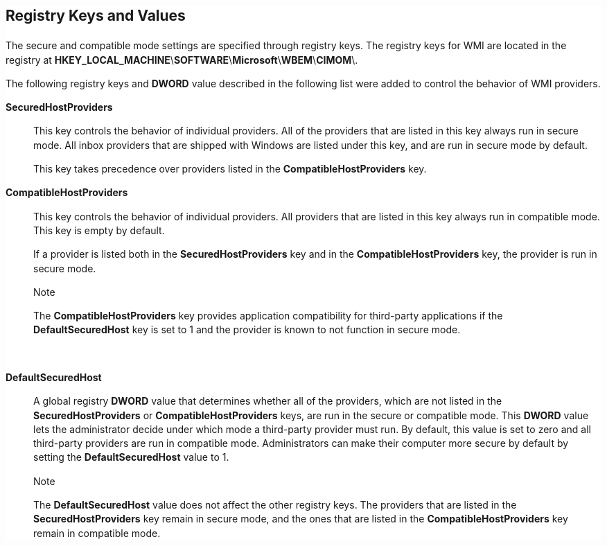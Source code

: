 ## Registry Keys and Values

The secure and compatible mode settings are specified through registry keys. The registry keys for WMI are located in the registry at **HKEY\_LOCAL\_MACHINE**\\**SOFTWARE**\\**Microsoft**\\**WBEM**\\**CIMOM**\\.

The following registry keys and **DWORD** value described in the following list were added to control the behavior of WMI providers.

<dl> <dt>

<span id="SecuredHostProviders"></span><span id="securedhostproviders"></span><span id="SECUREDHOSTPROVIDERS"></span>**SecuredHostProviders**
</dt> <dd>

This key controls the behavior of individual providers. All of the providers that are listed in this key always run in secure mode. All inbox providers that are shipped with Windows are listed under this key, and are run in secure mode by default.

This key takes precedence over providers listed in the **CompatibleHostProviders** key.

</dd> <dt>

<span id="CompatibleHostProviders"></span><span id="compatiblehostproviders"></span><span id="COMPATIBLEHOSTPROVIDERS"></span>**CompatibleHostProviders**
</dt> <dd>

This key controls the behavior of individual providers. All providers that are listed in this key always run in compatible mode. This key is empty by default.

If a provider is listed both in the **SecuredHostProviders** key and in the **CompatibleHostProviders** key, the provider is run in secure mode.

> [!Note]  
> The **CompatibleHostProviders** key provides application compatibility for third-party applications if the **DefaultSecuredHost** key is set to 1 and the provider is known to not function in secure mode.

 

</dd> <dt>

<span id="DefaultSecuredHost"></span><span id="defaultsecuredhost"></span><span id="DEFAULTSECUREDHOST"></span>**DefaultSecuredHost**
</dt> <dd>

A global registry **DWORD** value that determines whether all of the providers, which are not listed in the **SecuredHostProviders** or **CompatibleHostProviders** keys, are run in the secure or compatible mode. This **DWORD** value lets the administrator decide under which mode a third-party provider must run. By default, this value is set to zero and all third-party providers are run in compatible mode. Administrators can make their computer more secure by default by setting the **DefaultSecuredHost** value to 1.

> [!Note]  
> The **DefaultSecuredHost** value does not affect the other registry keys. The providers that are listed in the **SecuredHostProviders** key remain in secure mode, and the ones that are listed in the **CompatibleHostProviders** key remain in compatible mode.
